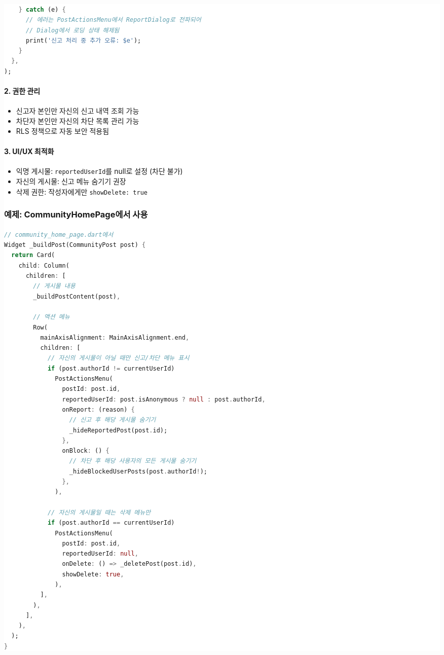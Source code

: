 ```dart
    } catch (e) {
      // 에러는 PostActionsMenu에서 ReportDialog로 전파되어
      // Dialog에서 로딩 상태 해제됨
      print('신고 처리 중 추가 오류: $e');
    }
  },
);
```

#### 2. 권한 관리
- 신고자 본인만 자신의 신고 내역 조회 가능
- 차단자 본인만 자신의 차단 목록 관리 가능
- RLS 정책으로 자동 보안 적용됨

#### 3. UI/UX 최적화
- 익명 게시물: `reportedUserId`를 null로 설정 (차단 불가)
- 자신의 게시물: 신고 메뉴 숨기기 권장
- 삭제 권한: 작성자에게만 `showDelete: true`

### 예제: CommunityHomePage에서 사용

```dart
// community_home_page.dart에서
Widget _buildPost(CommunityPost post) {
  return Card(
    child: Column(
      children: [
        // 게시물 내용
        _buildPostContent(post),
        
        // 액션 메뉴
        Row(
          mainAxisAlignment: MainAxisAlignment.end,
          children: [
            // 자신의 게시물이 아닐 때만 신고/차단 메뉴 표시
            if (post.authorId != currentUserId)
              PostActionsMenu(
                postId: post.id,
                reportedUserId: post.isAnonymous ? null : post.authorId,
                onReport: (reason) {
                  // 신고 후 해당 게시물 숨기기
                  _hideReportedPost(post.id);
                },
                onBlock: () {
                  // 차단 후 해당 사용자의 모든 게시물 숨기기
                  _hideBlockedUserPosts(post.authorId!);
                },
              ),
            
            // 자신의 게시물일 때는 삭제 메뉴만
            if (post.authorId == currentUserId)
              PostActionsMenu(
                postId: post.id,
                reportedUserId: null,
                onDelete: () => _deletePost(post.id),
                showDelete: true,
              ),
          ],
        ),
      ],
    ),
  );
}
```